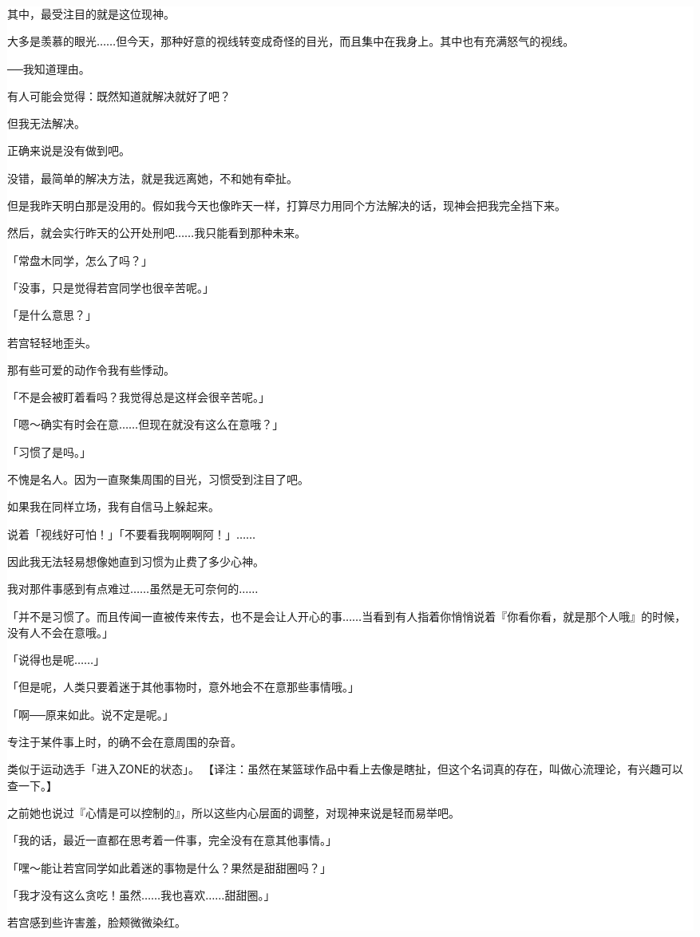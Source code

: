 其中，最受注目的就是这位现神。

大多是羡慕的眼光……但今天，那种好意的视线转变成奇怪的目光，而且集中在我身上。其中也有充满怒气的视线。

──我知道理由。

有人可能会觉得：既然知道就解决就好了吧？

但我无法解决。

正确来说是没有做到吧。

没错，最简单的解决方法，就是我远离她，不和她有牵扯。

但是我昨天明白那是没用的。假如我今天也像昨天一样，打算尽力用同个方法解决的话，现神会把我完全挡下来。

然后，就会实行昨天的公开处刑吧……我只能看到那种未来。

「常盘木同学，怎么了吗？」

「没事，只是觉得若宫同学也很辛苦呢。」

「是什么意思？」

若宫轻轻地歪头。

那有些可爱的动作令我有些悸动。

「不是会被盯着看吗？我觉得总是这样会很辛苦呢。」

「嗯～确实有时会在意……但现在就没有这么在意哦？」

「习惯了是吗。」

不愧是名人。因为一直聚集周围的目光，习惯受到注目了吧。

如果我在同样立场，我有自信马上躲起来。

说着「视线好可怕！」「不要看我啊啊啊阿！」……

因此我无法轻易想像她直到习惯为止费了多少心神。

我对那件事感到有点难过……虽然是无可奈何的……

「并不是习惯了。而且传闻一直被传来传去，也不是会让人开心的事……当看到有人指着你悄悄说着『你看你看，就是那个人哦』的时候，没有人不会在意哦。」

「说得也是呢……」

「但是呢，人类只要着迷于其他事物时，意外地会不在意那些事情哦。」

「啊──原来如此。说不定是呢。」

专注于某件事上时，的确不会在意周围的杂音。

类似于运动选手「进入ZONE的状态」。 【译注：虽然在某篮球作品中看上去像是瞎扯，但这个名词真的存在，叫做心流理论，有兴趣可以查一下。】

之前她也说过『心情是可以控制的』，所以这些内心层面的调整，对现神来说是轻而易举吧。

「我的话，最近一直都在思考着一件事，完全没有在意其他事情。」

「嘿～能让若宫同学如此着迷的事物是什么？果然是甜甜圈吗？」

「我才没有这么贪吃！虽然……我也喜欢……甜甜圈。」

若宫感到些许害羞，脸颊微微染红。
